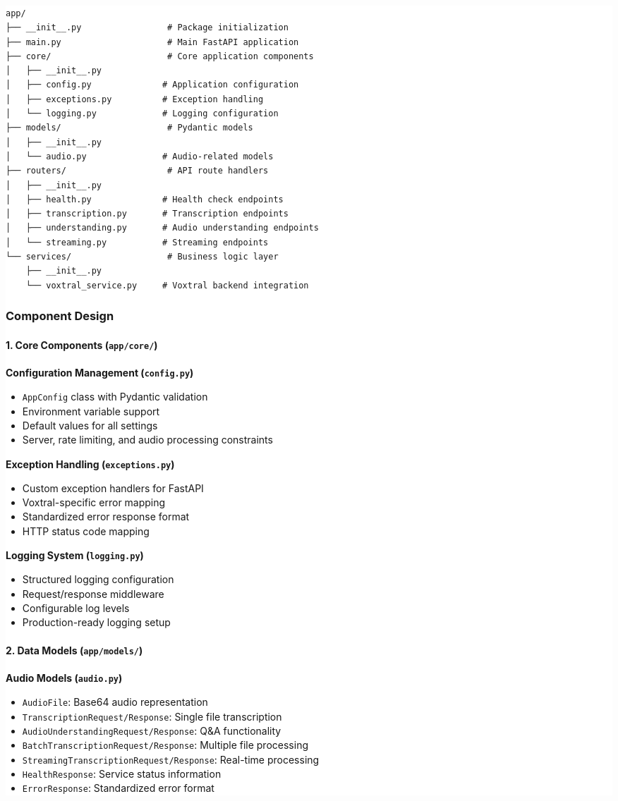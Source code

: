 ```
app/
├── __init__.py                 # Package initialization
├── main.py                     # Main FastAPI application
├── core/                       # Core application components
│   ├── __init__.py
│   ├── config.py              # Application configuration
│   ├── exceptions.py          # Exception handling
│   └── logging.py             # Logging configuration
├── models/                     # Pydantic models
│   ├── __init__.py
│   └── audio.py               # Audio-related models
├── routers/                    # API route handlers
│   ├── __init__.py
│   ├── health.py              # Health check endpoints
│   ├── transcription.py       # Transcription endpoints
│   ├── understanding.py       # Audio understanding endpoints
│   └── streaming.py           # Streaming endpoints
└── services/                   # Business logic layer
    ├── __init__.py
    └── voxtral_service.py     # Voxtral backend integration
```

### Component Design

#### 1. Core Components (`app/core/`)

**Configuration Management (`config.py`)**
- `AppConfig` class with Pydantic validation
- Environment variable support
- Default values for all settings
- Server, rate limiting, and audio processing constraints

**Exception Handling (`exceptions.py`)**
- Custom exception handlers for FastAPI
- Voxtral-specific error mapping
- Standardized error response format
- HTTP status code mapping

**Logging System (`logging.py`)**
- Structured logging configuration
- Request/response middleware
- Configurable log levels
- Production-ready logging setup

#### 2. Data Models (`app/models/`)

**Audio Models (`audio.py`)**
- `AudioFile`: Base64 audio representation
- `TranscriptionRequest/Response`: Single file transcription
- `AudioUnderstandingRequest/Response`: Q&A functionality
- `BatchTranscriptionRequest/Response`: Multiple file processing
- `StreamingTranscriptionRequest/Response`: Real-time processing
- `HealthResponse`: Service status information
- `ErrorResponse`: Standardized error format
